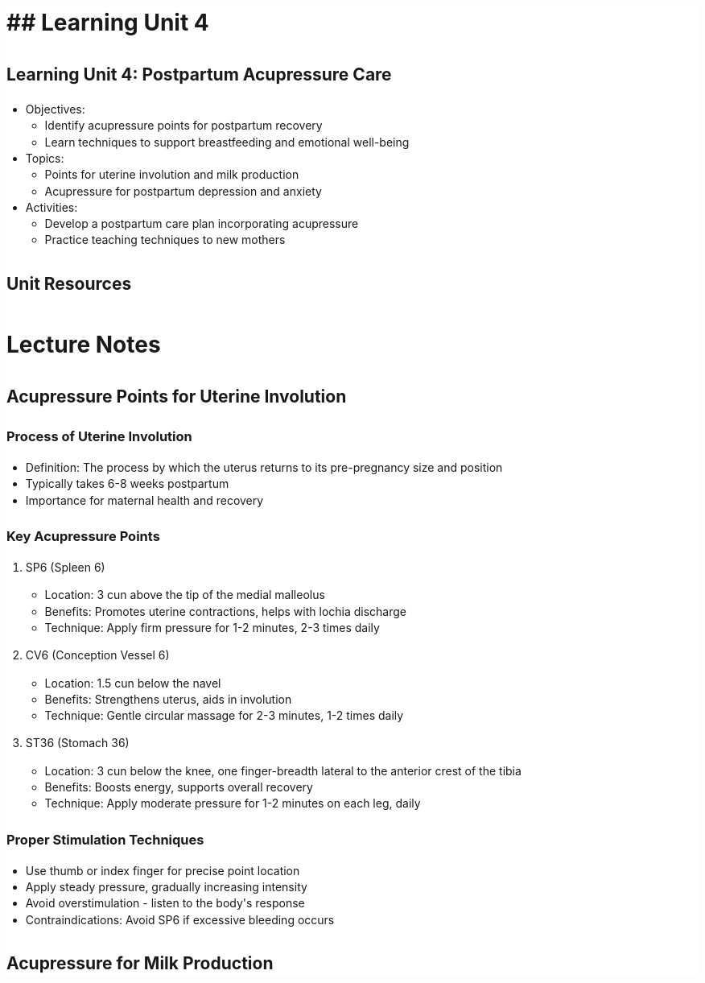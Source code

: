 # ## Learning Unit 4

## Learning Unit 4: Postpartum Acupressure Care
- Objectives:
  * Identify acupressure points for postpartum recovery
  * Learn techniques to support breastfeeding and emotional well-being
- Topics:
  * Points for uterine involution and milk production
  * Acupressure for postpartum depression and anxiety
- Activities:
  * Develop a postpartum care plan incorporating acupressure
  * Practice teaching techniques to new mothers

## Unit Resources

# Lecture Notes

## Acupressure Points for Uterine Involution

### Process of Uterine Involution
- Definition: The process by which the uterus returns to its pre-pregnancy size and position
- Typically takes 6-8 weeks postpartum
- Importance for maternal health and recovery

### Key Acupressure Points
1. SP6 (Spleen 6)
   - Location: 3 cun above the tip of the medial malleolus
   - Benefits: Promotes uterine contractions, helps with lochia discharge
   - Technique: Apply firm pressure for 1-2 minutes, 2-3 times daily

2. CV6 (Conception Vessel 6)
   - Location: 1.5 cun below the navel
   - Benefits: Strengthens uterus, aids in involution
   - Technique: Gentle circular massage for 2-3 minutes, 1-2 times daily

3. ST36 (Stomach 36)
   - Location: 3 cun below the knee, one finger-breadth lateral to the anterior crest of the tibia
   - Benefits: Boosts energy, supports overall recovery
   - Technique: Apply moderate pressure for 1-2 minutes on each leg, daily

### Proper Stimulation Techniques
- Use thumb or index finger for precise point location
- Apply steady pressure, gradually increasing intensity
- Avoid overstimulation - listen to the body's response
- Contraindications: Avoid SP6 if excessive bleeding occurs

## Acupressure for Milk Production
